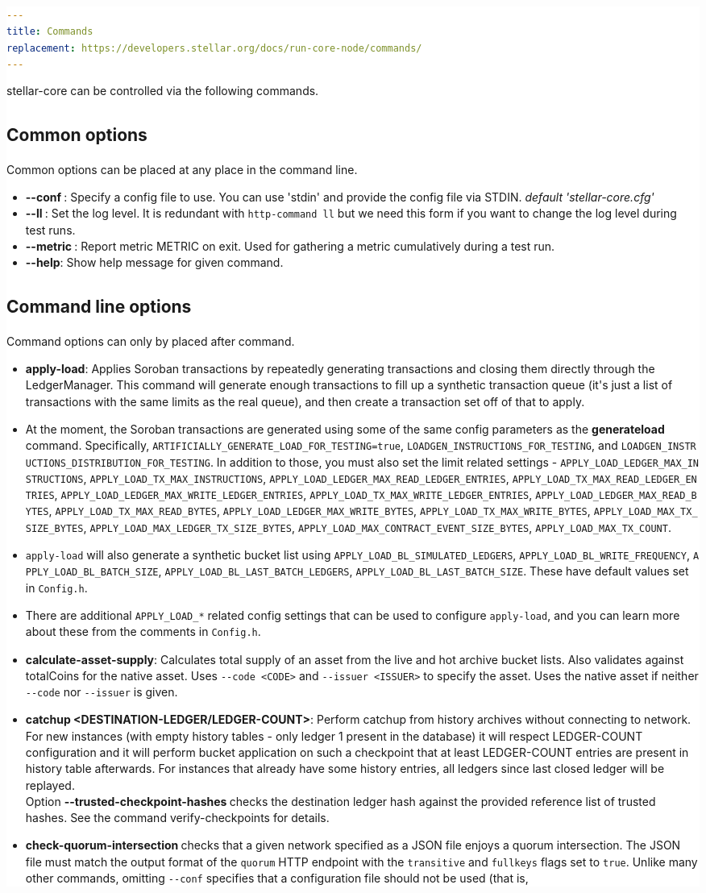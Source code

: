 ```yaml
---
title: Commands
replacement: https://developers.stellar.org/docs/run-core-node/commands/
---
```


stellar-core can be controlled via the following commands.

## Common options
Common options can be placed at any place in the command line.

* **--conf <FILE-NAME>**: Specify a config file to use. You can use 'stdin' and
  provide the config file via STDIN. *default 'stellar-core.cfg'*
* **--ll <LEVEL>**: Set the log level. It is redundant with `http-command ll`
  but we need this form if you want to change the log level during test runs.
* **--metric <METRIC-NAME>**: Report metric METRIC on exit. Used for gathering
  a metric cumulatively during a test run.
* **--help**: Show help message for given command.

## Command line options
Command options can only by placed after command.

* **apply-load**: Applies Soroban transactions by repeatedly generating transactions and closing
them directly through the LedgerManager. This command will generate enough transactions to fill up a synthetic transaction queue (it's just a list of transactions with the same limits as the real queue), and then create a transaction set off of that to
apply.

* At the moment, the Soroban transactions are generated using some of the same config parameters as the **generateload** command. Specifically,
    `ARTIFICIALLY_GENERATE_LOAD_FOR_TESTING=true`,
    `LOADGEN_INSTRUCTIONS_FOR_TESTING`, and
    `LOADGEN_INSTRUCTIONS_DISTRIBUTION_FOR_TESTING`. In addition to those, you must also set the
    limit related settings - `APPLY_LOAD_LEDGER_MAX_INSTRUCTIONS`, `APPLY_LOAD_TX_MAX_INSTRUCTIONS`, `APPLY_LOAD_LEDGER_MAX_READ_LEDGER_ENTRIES`, `APPLY_LOAD_TX_MAX_READ_LEDGER_ENTRIES`, `APPLY_LOAD_LEDGER_MAX_WRITE_LEDGER_ENTRIES`, `APPLY_LOAD_TX_MAX_WRITE_LEDGER_ENTRIES`, `APPLY_LOAD_LEDGER_MAX_READ_BYTES`, `APPLY_LOAD_TX_MAX_READ_BYTES`, `APPLY_LOAD_LEDGER_MAX_WRITE_BYTES`, `APPLY_LOAD_TX_MAX_WRITE_BYTES`, `APPLY_LOAD_MAX_TX_SIZE_BYTES`, `APPLY_LOAD_MAX_LEDGER_TX_SIZE_BYTES`, `APPLY_LOAD_MAX_CONTRACT_EVENT_SIZE_BYTES`, `APPLY_LOAD_MAX_TX_COUNT`.
* `apply-load` will also generate a synthetic bucket list using `APPLY_LOAD_BL_SIMULATED_LEDGERS`, `APPLY_LOAD_BL_WRITE_FREQUENCY`, `APPLY_LOAD_BL_BATCH_SIZE`, `APPLY_LOAD_BL_LAST_BATCH_LEDGERS`, `APPLY_LOAD_BL_LAST_BATCH_SIZE`. These have default values set in `Config.h`.
* There are additional `APPLY_LOAD_*` related config settings that can be used to configure
`apply-load`, and you can learn more about these from the comments in `Config.h`.

* **calculate-asset-supply**: Calculates total supply of an asset from the live and hot archive bucket lists. Also validates against totalCoins for the native asset. Uses `--code <CODE>` and `--issuer <ISSUER>` to specify the asset. Uses the native asset if neither `--code` nor `--issuer` is given.
* **catchup <DESTINATION-LEDGER/LEDGER-COUNT>**: Perform catchup from history
  archives without connecting to network. For new instances (with empty history
  tables - only ledger 1 present in the database) it will respect LEDGER-COUNT
  configuration and it will perform bucket application on such a checkpoint
  that at least LEDGER-COUNT entries are present in history table afterwards.
  For instances that already have some history entries, all ledgers since last
  closed ledger will be replayed.<br>
  Option **--trusted-checkpoint-hashes <FILE-NAME>** checks the destination
  ledger hash against the provided reference list of trusted hashes. See the
  command verify-checkpoints for details.
* **check-quorum-intersection <FILE-NAME>** checks that a given network
  specified as a JSON file enjoys a quorum intersection. The JSON file must
  match the output format of the `quorum` HTTP endpoint with the `transitive`
  and `fullkeys` flags set to `true`. Unlike many other commands, omitting
  `--conf` specifies that a configuration file should not be used (that is,
